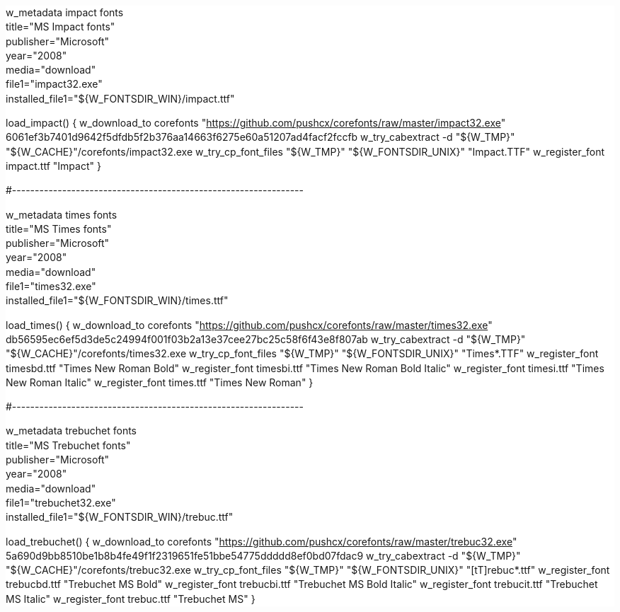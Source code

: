 w_metadata impact fonts \
title="MS Impact fonts" \
publisher="Microsoft" \
year="2008" \
media="download" \
file1="impact32.exe" \
installed_file1="${W_FONTSDIR_WIN}/impact.ttf"

load_impact()
{
w_download_to corefonts "https://github.com/pushcx/corefonts/raw/master/impact32.exe" 6061ef3b7401d9642f5dfdb5f2b376aa14663f6275e60a51207ad4facf2fccfb
w_try_cabextract -d "${W_TMP}" "${W_CACHE}"/corefonts/impact32.exe
w_try_cp_font_files "${W_TMP}" "${W_FONTSDIR_UNIX}" "Impact.TTF"
w_register_font impact.ttf "Impact"
}

#----------------------------------------------------------------

w_metadata times fonts \
title="MS Times fonts" \
publisher="Microsoft" \
year="2008" \
media="download" \
file1="times32.exe" \
installed_file1="${W_FONTSDIR_WIN}/times.ttf"

load_times()
{
w_download_to corefonts "https://github.com/pushcx/corefonts/raw/master/times32.exe" db56595ec6ef5d3de5c24994f001f03b2a13e37cee27bc25c58f6f43e8f807ab
w_try_cabextract -d "${W_TMP}" "${W_CACHE}"/corefonts/times32.exe
w_try_cp_font_files "${W_TMP}" "${W_FONTSDIR_UNIX}" "Times*.TTF"
w_register_font timesbd.ttf "Times New Roman Bold"
w_register_font timesbi.ttf "Times New Roman Bold Italic"
w_register_font timesi.ttf "Times New Roman Italic"
w_register_font times.ttf "Times New Roman"
}

#----------------------------------------------------------------

w_metadata trebuchet fonts \
title="MS Trebuchet fonts" \
publisher="Microsoft" \
year="2008" \
media="download" \
file1="trebuchet32.exe" \
installed_file1="${W_FONTSDIR_WIN}/trebuc.ttf"

load_trebuchet()
{
w_download_to corefonts "https://github.com/pushcx/corefonts/raw/master/trebuc32.exe" 5a690d9bb8510be1b8b4fe49f1f2319651fe51bbe54775ddddd8ef0bd07fdac9
w_try_cabextract -d "${W_TMP}" "${W_CACHE}"/corefonts/trebuc32.exe
w_try_cp_font_files "${W_TMP}" "${W_FONTSDIR_UNIX}" "[tT]rebuc*.ttf"
w_register_font trebucbd.ttf "Trebuchet MS Bold"
w_register_font trebucbi.ttf "Trebuchet MS Bold Italic"
w_register_font trebucit.ttf "Trebuchet MS Italic"
w_register_font trebuc.ttf "Trebuchet MS"
}
